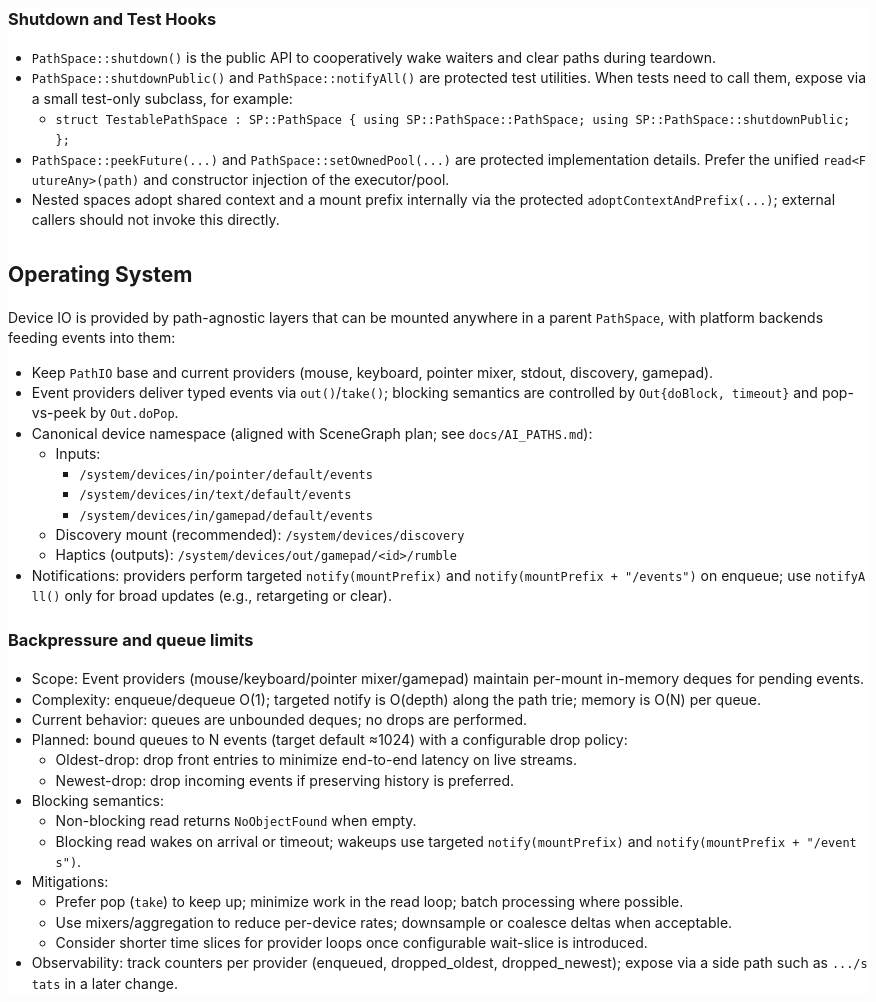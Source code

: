 ### Shutdown and Test Hooks

- `PathSpace::shutdown()` is the public API to cooperatively wake waiters and clear paths during teardown.
- `PathSpace::shutdownPublic()` and `PathSpace::notifyAll()` are protected test utilities. When tests need to call them, expose via a small test-only subclass, for example:
  - `struct TestablePathSpace : SP::PathSpace { using SP::PathSpace::PathSpace; using SP::PathSpace::shutdownPublic; };`
- `PathSpace::peekFuture(...)` and `PathSpace::setOwnedPool(...)` are protected implementation details. Prefer the unified `read<FutureAny>(path)` and constructor injection of the executor/pool.
- Nested spaces adopt shared context and a mount prefix internally via the protected `adoptContextAndPrefix(...)`; external callers should not invoke this directly.

## Operating System
Device IO is provided by path-agnostic layers that can be mounted anywhere in a parent `PathSpace`, with platform backends feeding events into them:

- Keep `PathIO` base and current providers (mouse, keyboard, pointer mixer, stdout, discovery, gamepad).
- Event providers deliver typed events via `out()`/`take()`; blocking semantics are controlled by `Out{doBlock, timeout}` and pop-vs-peek by `Out.doPop`.
- Canonical device namespace (aligned with SceneGraph plan; see `docs/AI_PATHS.md`):
  - Inputs:
    - `/system/devices/in/pointer/default/events`
    - `/system/devices/in/text/default/events`
    - `/system/devices/in/gamepad/default/events`
  - Discovery mount (recommended): `/system/devices/discovery`
  - Haptics (outputs): `/system/devices/out/gamepad/<id>/rumble`
- Notifications: providers perform targeted `notify(mountPrefix)` and `notify(mountPrefix + "/events")` on enqueue; use `notifyAll()` only for broad updates (e.g., retargeting or clear).

### Backpressure and queue limits
- Scope: Event providers (mouse/keyboard/pointer mixer/gamepad) maintain per-mount in-memory deques for pending events.
- Complexity: enqueue/dequeue O(1); targeted notify is O(depth) along the path trie; memory is O(N) per queue.
- Current behavior: queues are unbounded deques; no drops are performed.
- Planned: bound queues to N events (target default ≈1024) with a configurable drop policy:
  - Oldest-drop: drop front entries to minimize end-to-end latency on live streams.
  - Newest-drop: drop incoming events if preserving history is preferred.
- Blocking semantics:
  - Non-blocking read returns `NoObjectFound` when empty.
  - Blocking read wakes on arrival or timeout; wakeups use targeted `notify(mountPrefix)` and `notify(mountPrefix + "/events")`.
- Mitigations:
  - Prefer pop (`take`) to keep up; minimize work in the read loop; batch processing where possible.
  - Use mixers/aggregation to reduce per-device rates; downsample or coalesce deltas when acceptable.
  - Consider shorter time slices for provider loops once configurable wait-slice is introduced.
- Observability: track counters per provider (enqueued, dropped_oldest, dropped_newest); expose via a side path such as `.../stats` in a later change.
